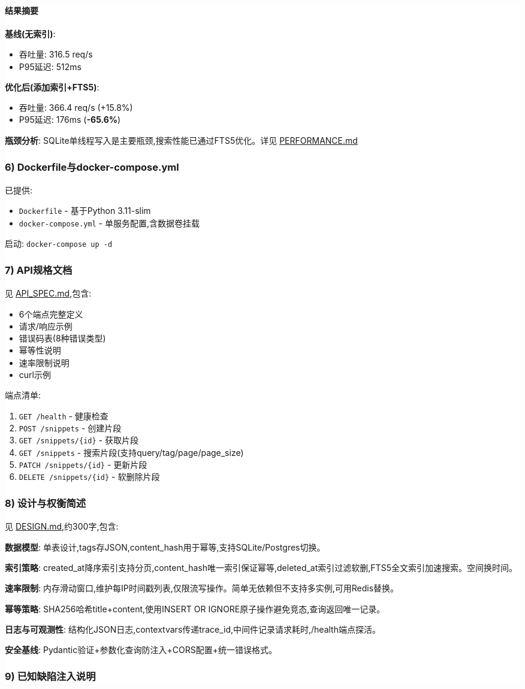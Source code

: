 #### 结果摘要

**基线(无索引)**:
- 吞吐量: 316.5 req/s
- P95延迟: 512ms

**优化后(添加索引+FTS5)**:
- 吞吐量: 366.4 req/s (+15.8%)
- P95延迟: 176ms (**-65.6%**)

**瓶颈分析**: SQLite单线程写入是主要瓶颈,搜索性能已通过FTS5优化。详见 [PERFORMANCE.md](PERFORMANCE.md)

### 6) Dockerfile与docker-compose.yml

已提供:
- `Dockerfile` - 基于Python 3.11-slim
- `docker-compose.yml` - 单服务配置,含数据卷挂载

启动: `docker-compose up -d`

### 7) API规格文档

见 [API_SPEC.md](API_SPEC.md),包含:
- 6个端点完整定义
- 请求/响应示例
- 错误码表(8种错误类型)
- 幂等性说明
- 速率限制说明
- curl示例

端点清单:
1. `GET /health` - 健康检查
2. `POST /snippets` - 创建片段
3. `GET /snippets/{id}` - 获取片段
4. `GET /snippets` - 搜索片段(支持query/tag/page/page_size)
5. `PATCH /snippets/{id}` - 更新片段
6. `DELETE /snippets/{id}` - 软删除片段

### 8) 设计与权衡简述

见 [DESIGN.md](DESIGN.md),约300字,包含:

**数据模型**: 单表设计,tags存JSON,content_hash用于幂等,支持SQLite/Postgres切换。

**索引策略**: created_at降序索引支持分页,content_hash唯一索引保证幂等,deleted_at索引过滤软删,FTS5全文索引加速搜索。空间换时间。

**速率限制**: 内存滑动窗口,维护每IP时间戳列表,仅限流写操作。简单无依赖但不支持多实例,可用Redis替换。

**幂等策略**: SHA256哈希title+content,使用INSERT OR IGNORE原子操作避免竞态,查询返回唯一记录。

**日志与可观测性**: 结构化JSON日志,contextvars传递trace_id,中间件记录请求耗时,/health端点探活。

**安全基线**: Pydantic验证+参数化查询防注入+CORS配置+统一错误格式。

### 9) 已知缺陷注入说明
